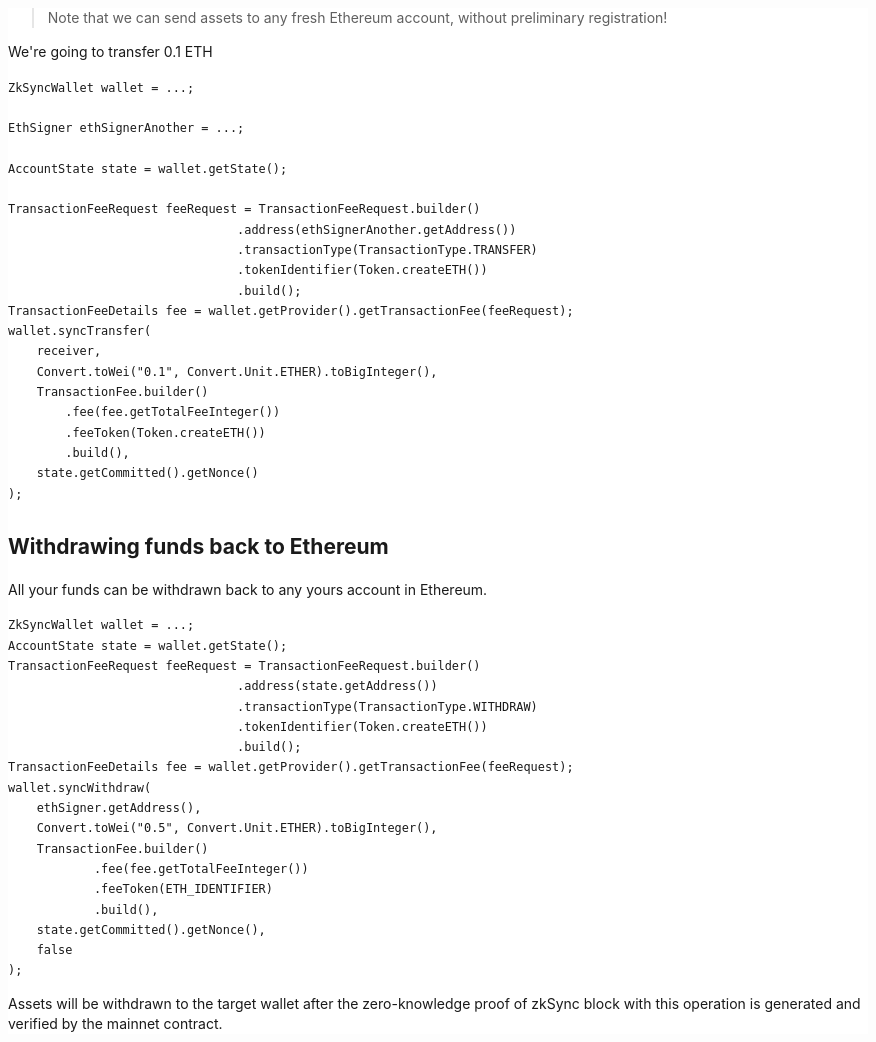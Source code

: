 > Note that we can send assets to any fresh Ethereum account, without preliminary registration!

We're going to transfer 0.1 ETH
```java=
ZkSyncWallet wallet = ...;

EthSigner ethSignerAnother = ...;

AccountState state = wallet.getState();

TransactionFeeRequest feeRequest = TransactionFeeRequest.builder()
                                .address(ethSignerAnother.getAddress())
                                .transactionType(TransactionType.TRANSFER)
                                .tokenIdentifier(Token.createETH())
                                .build();
TransactionFeeDetails fee = wallet.getProvider().getTransactionFee(feeRequest);
wallet.syncTransfer(
    receiver,
    Convert.toWei("0.1", Convert.Unit.ETHER).toBigInteger(),
    TransactionFee.builder()
        .fee(fee.getTotalFeeInteger())
        .feeToken(Token.createETH())
        .build(),
    state.getCommitted().getNonce()
);
```

## Withdrawing funds back to Ethereum
All your funds can be withdrawn back to any yours account in Ethereum.
```java=
ZkSyncWallet wallet = ...;
AccountState state = wallet.getState();
TransactionFeeRequest feeRequest = TransactionFeeRequest.builder()
                                .address(state.getAddress())
                                .transactionType(TransactionType.WITHDRAW)
                                .tokenIdentifier(Token.createETH())
                                .build();
TransactionFeeDetails fee = wallet.getProvider().getTransactionFee(feeRequest);
wallet.syncWithdraw(
    ethSigner.getAddress(),
    Convert.toWei("0.5", Convert.Unit.ETHER).toBigInteger(),
    TransactionFee.builder()
            .fee(fee.getTotalFeeInteger())
            .feeToken(ETH_IDENTIFIER)
            .build(),
    state.getCommitted().getNonce(),
    false
);
```
Assets will be withdrawn to the target wallet after the zero-knowledge proof of zkSync block with this operation is generated and verified by the mainnet contract.
